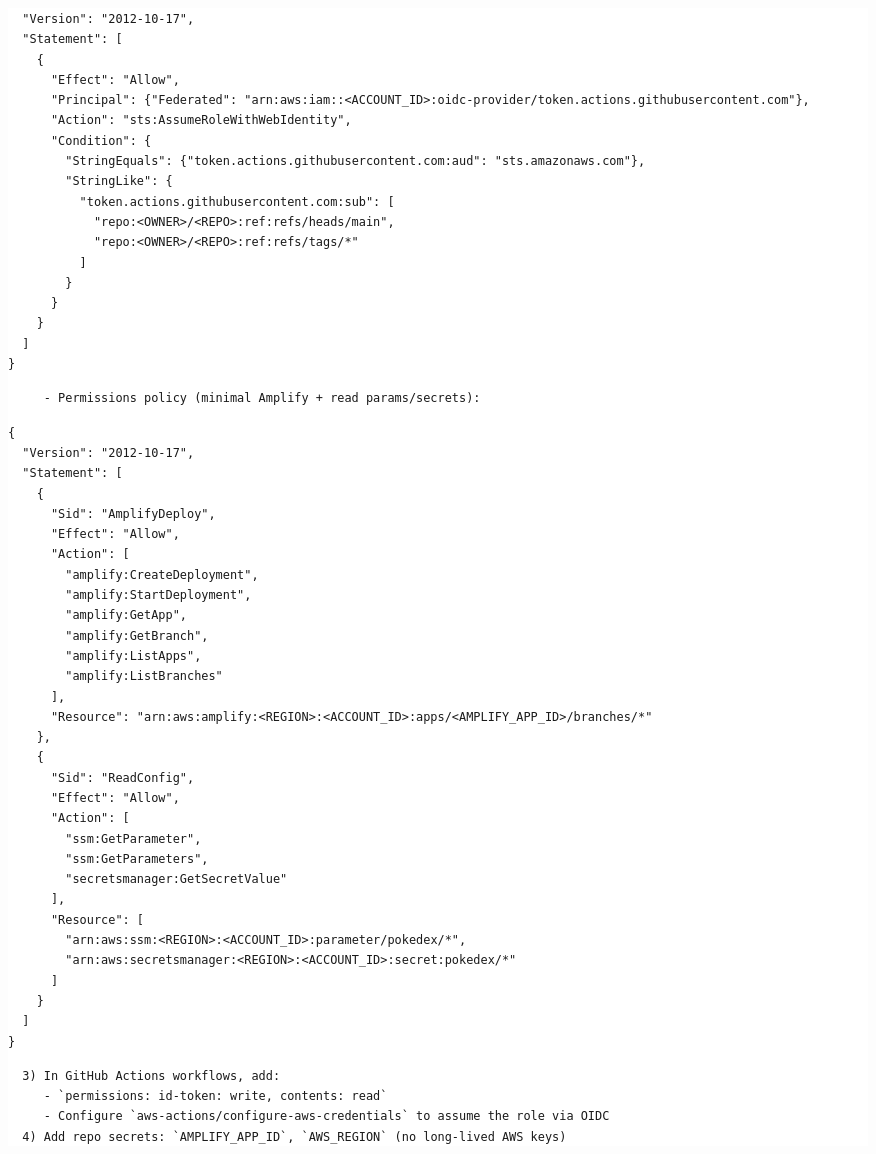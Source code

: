 ```
  "Version": "2012-10-17",
  "Statement": [
    {
      "Effect": "Allow",
      "Principal": {"Federated": "arn:aws:iam::<ACCOUNT_ID>:oidc-provider/token.actions.githubusercontent.com"},
      "Action": "sts:AssumeRoleWithWebIdentity",
      "Condition": {
        "StringEquals": {"token.actions.githubusercontent.com:aud": "sts.amazonaws.com"},
        "StringLike": {
          "token.actions.githubusercontent.com:sub": [
            "repo:<OWNER>/<REPO>:ref:refs/heads/main",
            "repo:<OWNER>/<REPO>:ref:refs/tags/*"
          ]
        }
      }
    }
  ]
}
```
         - Permissions policy (minimal Amplify + read params/secrets):
```
{
  "Version": "2012-10-17",
  "Statement": [
    {
      "Sid": "AmplifyDeploy",
      "Effect": "Allow",
      "Action": [
        "amplify:CreateDeployment",
        "amplify:StartDeployment",
        "amplify:GetApp",
        "amplify:GetBranch",
        "amplify:ListApps",
        "amplify:ListBranches"
      ],
      "Resource": "arn:aws:amplify:<REGION>:<ACCOUNT_ID>:apps/<AMPLIFY_APP_ID>/branches/*"
    },
    {
      "Sid": "ReadConfig",
      "Effect": "Allow",
      "Action": [
        "ssm:GetParameter",
        "ssm:GetParameters",
        "secretsmanager:GetSecretValue"
      ],
      "Resource": [
        "arn:aws:ssm:<REGION>:<ACCOUNT_ID>:parameter/pokedex/*",
        "arn:aws:secretsmanager:<REGION>:<ACCOUNT_ID>:secret:pokedex/*"
      ]
    }
  ]
}
```
      3) In GitHub Actions workflows, add:
         - `permissions: id-token: write, contents: read`
         - Configure `aws-actions/configure-aws-credentials` to assume the role via OIDC
      4) Add repo secrets: `AMPLIFY_APP_ID`, `AWS_REGION` (no long-lived AWS keys)
